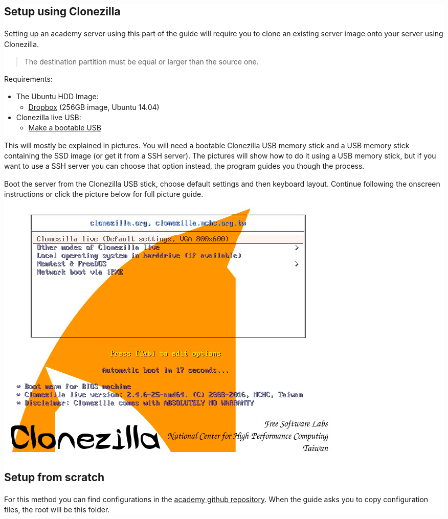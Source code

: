 ## Setup using Clonezilla

Setting up an academy server using this part of the guide will require you to clone an existing server image onto your server using Clonezilla.

> The destination partition must be equal or larger than the source one.

Requirements:

- The Ubuntu HDD Image:
  - [Dropbox](https://www.dropbox.com/sh/ldus8wg06sw6vtu/AAClEz1EzW0U67dOXOafdOzea?dl=0) (256GB image, Ubuntu 14.04)
- Clonezilla live USB:
  - [Make a bootable USB](http://clonezilla.org/liveusb.php)

This will mostly be explained in pictures. You will need a bootable Clonezilla USB memory stick and a USB memory stick containing the SSD image (or get it from a SSH server). The pictures will show how to do it using a USB memory stick, but if you want to use a SSH server you can choose that option instead, the program guides you though the process.

Boot the server from the Clonezilla USB stick, choose default settings and then keyboard layout. Continue following the onscreen instructions or click the picture below for full picture guide.

[![](./StandardConfig/images/clonezilla_setup/1.jpg)](StandardConfig/images/clonezilla_setup/)

## Setup from scratch

For this method you can find configurations in the [academy github repository](https://github.com/simjes/academy). When the guide asks you to copy configuration files, the root will be this folder.
